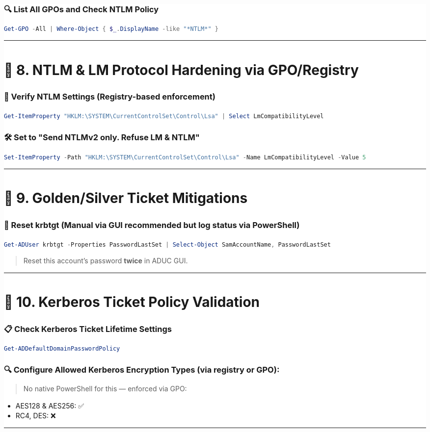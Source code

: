### 🔍 List All GPOs and Check NTLM Policy

```powershell
Get-GPO -All | Where-Object { $_.DisplayName -like "*NTLM*" }
```

---

# 🔐 **8. NTLM & LM Protocol Hardening via GPO/Registry**

### 🔎 Verify NTLM Settings (Registry-based enforcement)

```powershell
Get-ItemProperty "HKLM:\SYSTEM\CurrentControlSet\Control\Lsa" | Select LmCompatibilityLevel
```

### 🛠️ Set to "Send NTLMv2 only. Refuse LM & NTLM"

```powershell
Set-ItemProperty -Path "HKLM:\SYSTEM\CurrentControlSet\Control\Lsa" -Name LmCompatibilityLevel -Value 5
```

---

# 🔐 **9. Golden/Silver Ticket Mitigations**

### 🔁 Reset krbtgt (Manual via GUI recommended but log status via PowerShell)

```powershell
Get-ADUser krbtgt -Properties PasswordLastSet | Select-Object SamAccountName, PasswordLastSet
```

> Reset this account’s password **twice** in ADUC GUI.

---

# 🔎 **10. Kerberos Ticket Policy Validation**

### 📋 Check Kerberos Ticket Lifetime Settings

```powershell
Get-ADDefaultDomainPasswordPolicy
```

### 🔍 Configure Allowed Kerberos Encryption Types (via registry or GPO):

> No native PowerShell for this — enforced via GPO:

* AES128 & AES256: ✅
* RC4, DES: ❌

---